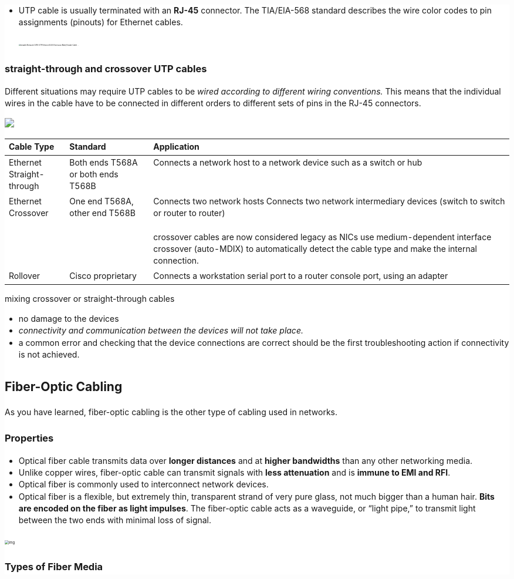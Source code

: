- UTP cable is usually terminated with an **RJ-45** connector. The TIA/EIA-568 standard describes the wire color codes to pin assignments (pinouts) for Ethernet cables.

  <img src="https://www.kenable.co.uk/119257-large_default/network-cat6-utp-ethernet-rj45-extension-male-female-cable-white-3m-007013.jpg" alt="kenable Network CAT6 UTP Ethernet RJ45 Extension Male/Female Cable ..." style="zoom:20%;" />



### straight-through and crossover UTP cables

Different situations may require UTP cables to be *wired according to different wiring conventions.* This means that the individual wires in the cable have to be connected in different orders to different sets of pins in the RJ-45 connectors.

<img src="https://lh3.googleusercontent.com/proxy/1lK-YpmXwvb8osRRRv62vjUSrLtov0OcGskcMTU8rmCXJq9BKBiIbIuBdTVBfhi-Jys-mClefAp3VZde9sXGativYfsf4ZQLYF8Lnn8LzY_bMN1O3QeySUjrQB_rdK-_7Ho8kaCKExNg0qrKSLH_-x_zORieZQhYqM7TOf4qm4h1ilc9R7U"/>

| Cable Type                | Standard                           | Application                                                  |
| :------------------------ | :--------------------------------- | :----------------------------------------------------------- |
| Ethernet Straight-through | Both ends T568A or both ends T568B | Connects a network host to a network device such as a switch or hub |
| Ethernet Crossover        | One end T568A, other end T568B     | Connects two network hosts Connects two network intermediary devices (switch to switch or router to router) <br /><br />crossover cables are now considered legacy as NICs use medium-dependent interface crossover (auto-MDIX) to automatically detect the cable type and make the internal connection. |
| Rollover                  | Cisco proprietary                  | Connects a workstation serial port to a router console port, using an adapter |



mixing crossover or straight-through cables 

- no damage to the devices
- *connectivity and communication between the devices will not take place.* 
- a common error and checking that the device connections are correct should be the first troubleshooting action if connectivity is not achieved.





## Fiber-Optic Cabling

As you have learned, fiber-optic cabling is the other type of cabling used in networks. 

### Properties

- Optical fiber cable transmits data over **longer distances** and at **higher bandwidths** than any other networking media. 
- Unlike copper wires, fiber-optic cable can transmit signals with **less attenuation** and is **immune to EMI and RFI**. 
- Optical fiber is commonly used to interconnect network devices.
- Optical fiber is a flexible, but extremely thin, transparent strand of very pure glass, not much bigger than a human hair. **Bits are encoded on the fiber as light impulses**. The fiber-optic cable acts as a waveguide, or “light pipe,” to transmit light between the two ends with minimal loss of signal.

<img src="https://contenthub.netacad.com/courses/itn-dl/aeece082-34fa-11eb-ad9a-f74babed41a6/af204c92-34fa-11eb-ad9a-f74babed41a6/assets/2ddbf920-1c25-11ea-81a0-ffc2c49b96bc.png" alt="img" style="zoom:43%;" />

### Types of Fiber Media
